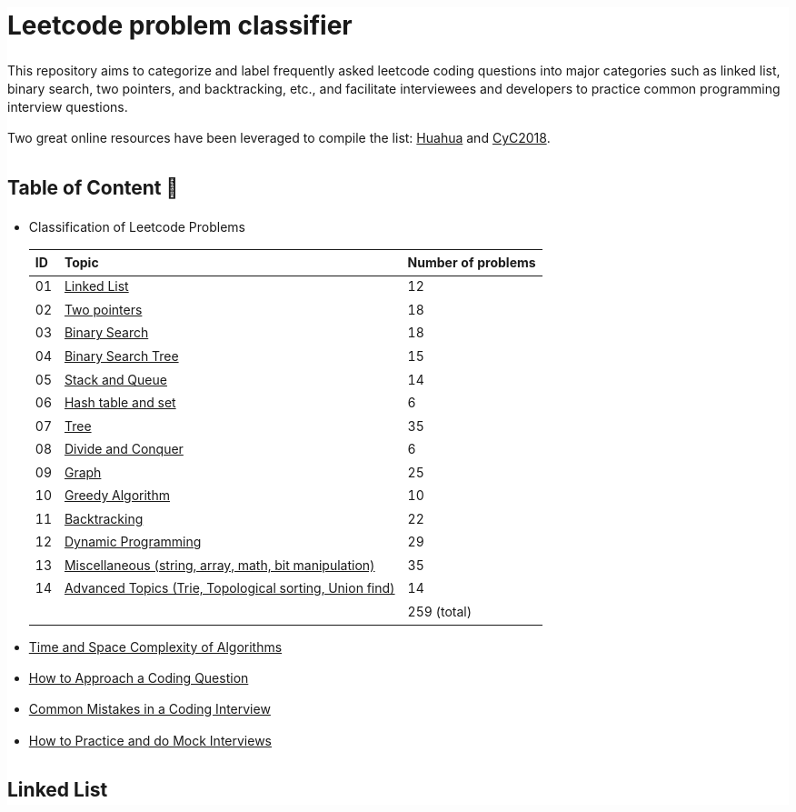 # Leetcode problem classifier
This repository aims to categorize and label frequently asked leetcode coding questions into major categories such as 
linked list, binary search, two pointers, and backtracking, etc., and facilitate interviewees and developers to practice 
common programming interview questions. 

Two great online resources have been leveraged to compile the list: 
[Huahua](https://zxi.mytechroad.com/blog/leetcode-problem-categories/) and 
[CyC2018](https://github.com/CyC2018/CS-Notes/blob/master/notes/Leetcode%20%E9%A2%98%E8%A7%A3%20-%20%E7%9B%AE%E5%BD%95.md).

## Table of Content :page_facing_up:
* Classification of Leetcode Problems

    | ID    | Topic                                                                         | Number of problems | 
    | ----- | ----------------------------------------------------------------------------- | ------------------ |
    | 01    | [Linked List](#linked-list)                                                   | 12                 |
    | 02    | [Two pointers](#two-pointers)                                                 | 18                 |
    | 03    | [Binary Search](#binary-search)                                               | 18                 |
    | 04    | [Binary Search Tree](#binary-search-tree)                                     | 15                 |
    | 05    | [Stack and Queue](#stack-and-queue)                                           | 14                 |
    | 06    | [Hash table and set](#hash-table-and-set)                                     | 6                  |
    | 07    | [Tree](#tree)                                                                 | 35                 |
    | 08    | [Divide and Conquer](#divide-and-conquer)                                     | 6                  |
    | 09    | [Graph](#graph)                                                               | 25                 |
    | 10    | [Greedy Algorithm](#greedy-algorithm)                                         | 10                 |
    | 11    | [Backtracking](#backtracking)                                                 | 22                 |
    | 12    | [Dynamic Programming](#dynamic-programming)                                   | 29                 |
    | 13    | [Miscellaneous (string, array, math, bit manipulation)](#miscellaneous)       | 35                 |
    | 14    | [Advanced Topics (Trie, Topological sorting, Union find)](#advanced-topics)   | 14                 |
    |       |                                                                               | 259 (total)        |

* [Time and Space Complexity of Algorithms](#complexity-of-an-algorithm-chart_with_upwards_trend)    
* [How to Approach a Coding Question](#how-to-approach-a-coding-question-heavy_check_mark)
* [Common Mistakes in a Coding Interview](#common-mistakes-in-a-coding-interview-x)
* [How to Practice and do Mock Interviews](#practice-practice-and-practice)


## Linked List
